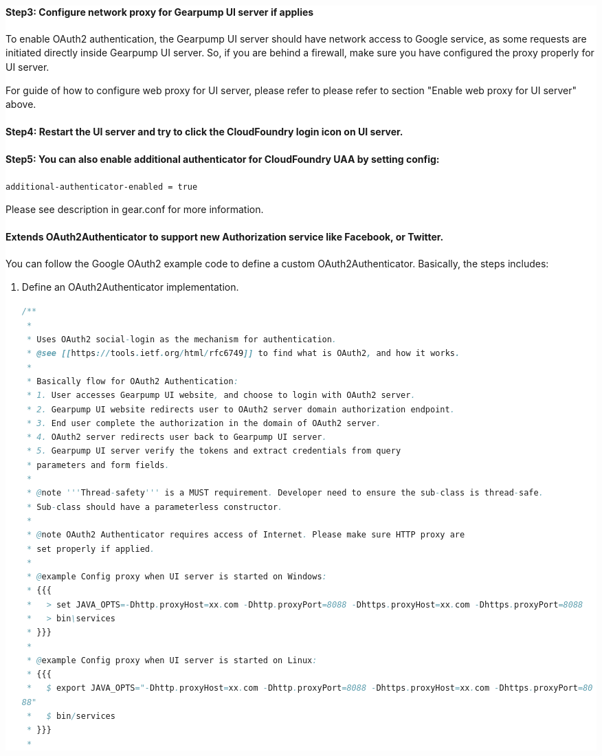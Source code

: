 #### Step3: Configure network proxy for Gearpump UI server if applies

To enable OAuth2 authentication, the Gearpump UI server should have network access to Google service, as
 some requests are initiated directly inside Gearpump UI server. So, if you are behind a firewall, make
 sure you have configured the proxy properly for UI server.

For guide of how to configure web proxy for UI server, please refer to please refer to section "Enable web proxy for UI server" above.

#### Step4: Restart the UI server and try to click the CloudFoundry login icon on UI server.

#### Step5: You can also enable additional authenticator for CloudFoundry UAA by setting config:

```
additional-authenticator-enabled = true
```

Please see description in gear.conf for more information.

#### Extends OAuth2Authenticator to support new Authorization service like Facebook, or Twitter.

You can follow the Google OAuth2 example code to define a custom OAuth2Authenticator. Basically, the steps includes:

1. Define an OAuth2Authenticator implementation.

   ```scala
   /**
    *
    * Uses OAuth2 social-login as the mechanism for authentication.
    * @see [[https://tools.ietf.org/html/rfc6749]] to find what is OAuth2, and how it works.
    *
    * Basically flow for OAuth2 Authentication:
    * 1. User accesses Gearpump UI website, and choose to login with OAuth2 server.
    * 2. Gearpump UI website redirects user to OAuth2 server domain authorization endpoint.
    * 3. End user complete the authorization in the domain of OAuth2 server.
    * 4. OAuth2 server redirects user back to Gearpump UI server.
    * 5. Gearpump UI server verify the tokens and extract credentials from query
    * parameters and form fields.
    *
    * @note '''Thread-safety''' is a MUST requirement. Developer need to ensure the sub-class is thread-safe.
    * Sub-class should have a parameterless constructor.
    *
    * @note OAuth2 Authenticator requires access of Internet. Please make sure HTTP proxy are
    * set properly if applied.
    *
    * @example Config proxy when UI server is started on Windows:
    * {{{
    *   > set JAVA_OPTS=-Dhttp.proxyHost=xx.com -Dhttp.proxyPort=8088 -Dhttps.proxyHost=xx.com -Dhttps.proxyPort=8088
    *   > bin\services
    * }}}
    *
    * @example Config proxy when UI server is started on Linux:
    * {{{
    *   $ export JAVA_OPTS="-Dhttp.proxyHost=xx.com -Dhttp.proxyPort=8088 -Dhttps.proxyHost=xx.com -Dhttps.proxyPort=8088"
    *   $ bin/services
    * }}}
    *
   ```